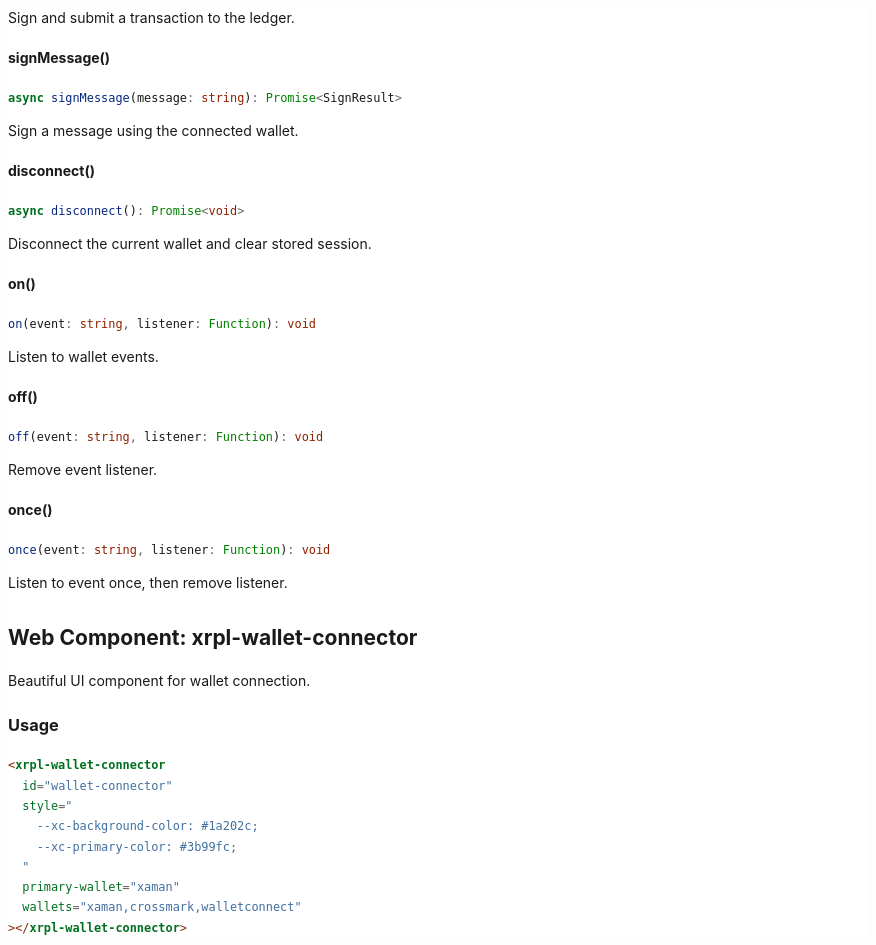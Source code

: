 Sign and submit a transaction to the ledger.

#### signMessage()

```typescript
async signMessage(message: string): Promise<SignResult>
```

Sign a message using the connected wallet.

#### disconnect()

```typescript
async disconnect(): Promise<void>
```

Disconnect the current wallet and clear stored session.

#### on()

```typescript
on(event: string, listener: Function): void
```

Listen to wallet events.

#### off()

```typescript
off(event: string, listener: Function): void
```

Remove event listener.

#### once()

```typescript
once(event: string, listener: Function): void
```

Listen to event once, then remove listener.

## Web Component: xrpl-wallet-connector

Beautiful UI component for wallet connection.

### Usage

```html
<xrpl-wallet-connector
  id="wallet-connector"
  style="
    --xc-background-color: #1a202c;
    --xc-primary-color: #3b99fc;
  "
  primary-wallet="xaman"
  wallets="xaman,crossmark,walletconnect"
></xrpl-wallet-connector>
```
